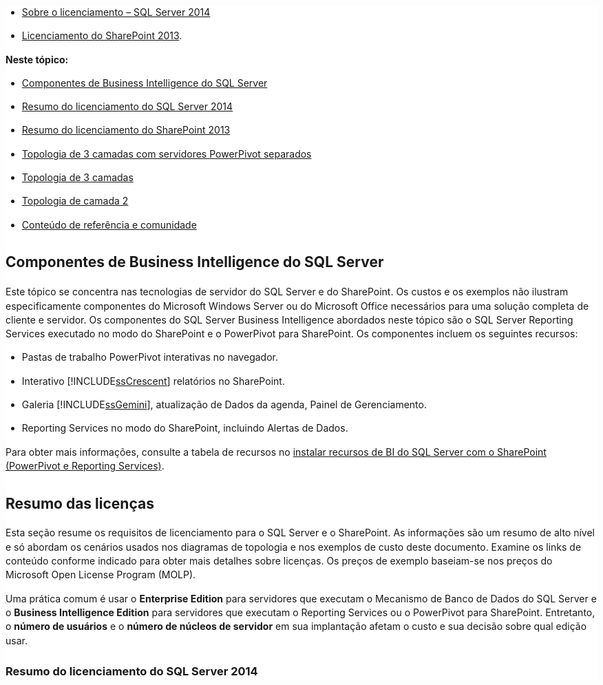 -   [Sobre o licenciamento – SQL Server 2014](http://www.microsoft.com/licensing/about-licensing/sql2014.aspx)  
  
-   [Licenciamento do SharePoint 2013](http://office.microsoft.com/sharepoint/sharepoint-licensing-overview-collaboration-software-FX103789438.aspx).  
  
 **Neste tópico:**  
  
-   [Componentes de Business Intelligence do SQL Server](#bkmk_bi_components)  
  
-   [Resumo do licenciamento do SQL Server 2014](#bkmk_sql_server_license)  
  
-   [Resumo do licenciamento do SharePoint 2013](#bkmk_sharepoint_license)  
  
-   [Topologia de 3 camadas com servidores PowerPivot separados](#bkmk_3tier_powerpivot)  
  
-   [Topologia de 3 camadas](#bkmk_3tier)  
  
-   [Topologia de camada 2](#bkmk_2tier)  
  
-   [Conteúdo de referência e comunidade](#bkmk_reference)  
  
##  <a name="bkmk_bi_components"></a> Componentes de Business Intelligence do SQL Server  
 Este tópico se concentra nas tecnologias de servidor do SQL Server e do SharePoint. Os custos e os exemplos não ilustram especificamente componentes do Microsoft Windows Server ou do Microsoft Office necessários para uma solução completa de cliente e servidor. Os componentes do SQL Server Business Intelligence abordados neste tópico são o SQL Server Reporting Services executado no modo do SharePoint e o PowerPivot para SharePoint. Os componentes incluem os seguintes recursos:  
  
-   Pastas de trabalho PowerPivot interativas no navegador.  
  
-   Interativo [!INCLUDE[ssCrescent](../../includes/sscrescent-md.md)] relatórios no SharePoint.  
  
-   Galeria [!INCLUDE[ssGemini](../../includes/ssgemini-md.md)], atualização de Dados da agenda, Painel de Gerenciamento.  
  
-   Reporting Services no modo do SharePoint, incluindo Alertas de Dados.  
  
 Para obter mais informações, consulte a tabela de recursos no [instalar recursos de BI do SQL Server com o SharePoint &#40;PowerPivot e Reporting Services&#41;](../../../2014/sql-server/install/install-sql-server-bi-features-sharepoint-powerpivot-reporting-services.md).  
  
## <a name="license-summary"></a>Resumo das licenças  
 Esta seção resume os requisitos de licenciamento para o SQL Server e o SharePoint. As informações são um resumo de alto nível e só abordam os cenários usados nos diagramas de topologia e nos exemplos de custo deste documento. Examine os links de conteúdo conforme indicado para obter mais detalhes sobre licenças. Os preços de exemplo baseiam-se nos preços do Microsoft Open License Program (MOLP).  
  
 Uma prática comum é usar o **Enterprise Edition** para servidores que executam o Mecanismo de Banco de Dados do SQL Server e o **Business Intelligence Edition** para servidores que executam o Reporting Services ou o PowerPivot para SharePoint. Entretanto, o **número de usuários** e o **número de núcleos de servidor** em sua implantação afetam o custo e sua decisão sobre qual edição usar.  
  
###  <a name="bkmk_sql_server_license"></a> Resumo do licenciamento do SQL Server 2014  
  